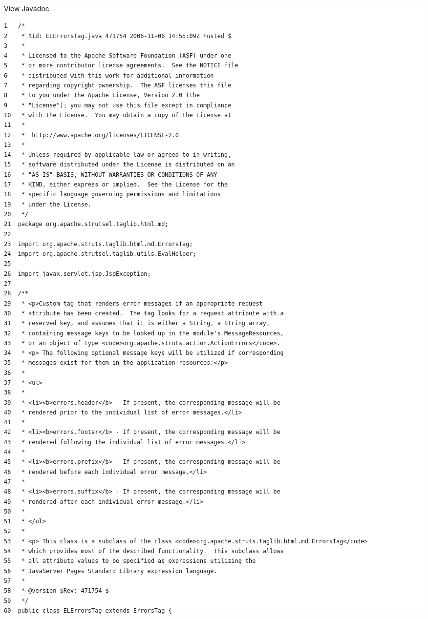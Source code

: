 [View Javadoc](../../../../../../apidocs/org/apache/strutsel/taglib.html.md/ELErrorsTag.html)


    1   /*
    2    * $Id: ELErrorsTag.java 471754 2006-11-06 14:55:09Z husted $
    3    *
    4    * Licensed to the Apache Software Foundation (ASF) under one
    5    * or more contributor license agreements.  See the NOTICE file
    6    * distributed with this work for additional information
    7    * regarding copyright ownership.  The ASF licenses this file
    8    * to you under the Apache License, Version 2.0 (the
    9    * "License"); you may not use this file except in compliance
    10   * with the License.  You may obtain a copy of the License at
    11   *
    12   *  http://www.apache.org/licenses/LICENSE-2.0
    13   *
    14   * Unless required by applicable law or agreed to in writing,
    15   * software distributed under the License is distributed on an
    16   * "AS IS" BASIS, WITHOUT WARRANTIES OR CONDITIONS OF ANY
    17   * KIND, either express or implied.  See the License for the
    18   * specific language governing permissions and limitations
    19   * under the License.
    20   */
    21  package org.apache.strutsel.taglib.html.md;
    22  
    23  import org.apache.struts.taglib.html.md.ErrorsTag;
    24  import org.apache.strutsel.taglib.utils.EvalHelper;
    25  
    26  import javax.servlet.jsp.JspException;
    27  
    28  /**
    29   * <p>Custom tag that renders error messages if an appropriate request
    30   * attribute has been created.  The tag looks for a request attribute with a
    31   * reserved key, and assumes that it is either a String, a String array,
    32   * containing message keys to be looked up in the module's MessageResources,
    33   * or an object of type <code>org.apache.struts.action.ActionErrors</code>.
    34   * <p> The following optional message keys will be utilized if corresponding
    35   * messages exist for them in the application resources:</p>
    36   *
    37   * <ul>
    38   *
    39   * <li><b>errors.header</b> - If present, the corresponding message will be
    40   * rendered prior to the individual list of error messages.</li>
    41   *
    42   * <li><b>errors.footer</b> - If present, the corresponding message will be
    43   * rendered following the individual list of error messages.</li>
    44   *
    45   * <li><b>errors.prefix</b> - If present, the corresponding message will be
    46   * rendered before each individual error message.</li>
    47   *
    48   * <li><b>errors.suffix</b> - If present, the corresponding message will be
    49   * rendered after each individual error message.</li>
    50   *
    51   * </ul>
    52   *
    53   * <p> This class is a subclass of the class <code>org.apache.struts.taglib.html.md.ErrorsTag</code>
    54   * which provides most of the described functionality.  This subclass allows
    55   * all attribute values to be specified as expressions utilizing the
    56   * JavaServer Pages Standard Library expression language.
    57   *
    58   * @version $Rev: 471754 $
    59   */
    60  public class ELErrorsTag extends ErrorsTag {